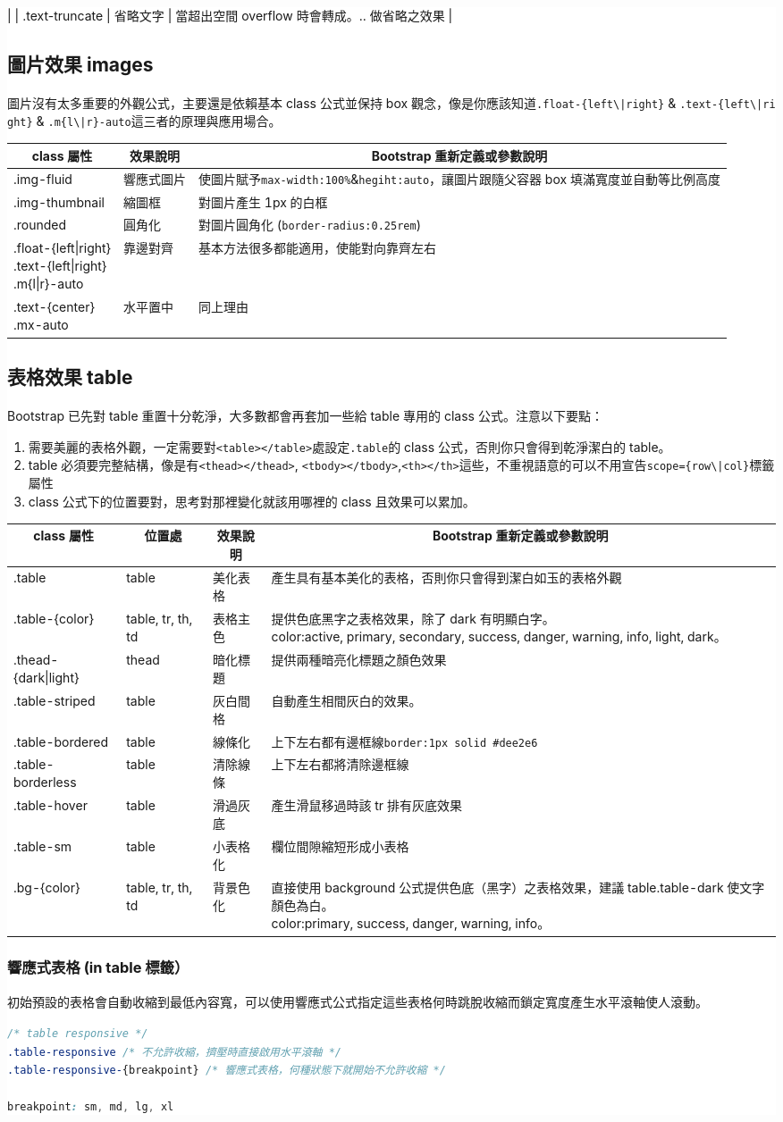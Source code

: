 |                       | .text-truncate                  | 省略文字     | 當超出空間 overflow 時會轉成。.. 做省略之效果                                                                                               |

## 圖片效果 images
圖片沒有太多重要的外觀公式，主要還是依賴基本 class 公式並保持 box 觀念，像是你應該知道`.float-{left\|right}` & `.text-{left\|right}` & `.m{l\|r}-auto`這三者的原理與應用場合。

| class 屬性                                                       | 效果說明   | Bootstrap 重新定義或參數說明                                                            |
| ---------------------------------------------------------------- | ---------- | --------------------------------------------------------------------------------------- |
| .img-fluid                                                       | 響應式圖片 | 使圖片賦予`max-width:100%`&`hegiht:auto`，讓圖片跟隨父容器 box 填滿寬度並自動等比例高度 |
| .img-thumbnail                                                   | 縮圖框     | 對圖片產生 1px 的白框                                                                   |
| .rounded                                                         | 圓角化     | 對圖片圓角化 (`border-radius:0.25rem`)                                                  |
| .float-{left\|right} <br> .text-{left\|right} <br> .m{l\|r}-auto | 靠邊對齊   | 基本方法很多都能適用，使能對向靠齊左右                                                  |
| .text-{center} <br> .mx-auto                                     | 水平置中   | 同上理由                                                                                |

## 表格效果 table
Bootstrap 已先對 table 重置十分乾淨，大多數都會再套加一些給 table 專用的 class 公式。注意以下要點：

1. 需要美麗的表格外觀，一定需要對`<table></table>`處設定`.table`的 class 公式，否則你只會得到乾淨潔白的 table。
2. table 必須要完整結構，像是有`<thead></thead>`, `<tbody></tbody>`,`<th></th>`這些，不重視語意的可以不用宣告`scope={row\|col}`標籤屬性
3. class 公式下的位置要對，思考對那裡變化就該用哪裡的 class 且效果可以累加。

| class 屬性           | 位置處            | 效果說明 | Bootstrap 重新定義或參數說明                                                                                                                  |
| -------------------- | ----------------- | -------- | --------------------------------------------------------------------------------------------------------------------------------------------- |
| .table               | table             | 美化表格 | 產生具有基本美化的表格，否則你只會得到潔白如玉的表格外觀                                                                                      |
| .table-{color}       | table, tr, th, td | 表格主色 | 提供色底黑字之表格效果，除了 dark 有明顯白字。<br>color:active, primary, secondary, success, danger, warning, info, light, dark。             |
| .thead-{dark\|light} | thead             | 暗化標題 | 提供兩種暗亮化標題之顏色效果                                                                                                                  |
| .table-striped       | table             | 灰白間格 | 自動產生相間灰白的效果。                                                                                                                      |
| .table-bordered      | table             | 線條化   | 上下左右都有邊框線`border:1px solid #dee2e6`                                                                                                  |
| .table-borderless    | table             | 清除線條 | 上下左右都將清除邊框線                                                                                                                        |
| .table-hover         | table             | 滑過灰底 | 產生滑鼠移過時該 tr 排有灰底效果                                                                                                              |
| .table-sm            | table             | 小表格化 | 欄位間隙縮短形成小表格                                                                                                                        |
| .bg-{color}          | table, tr, th, td | 背景色化 | 直接使用 background 公式提供色底（黑字）之表格效果，建議 table.table-dark 使文字顏色為白。<br>color:primary, success, danger, warning, info。 |

### 響應式表格 (in table 標籤）
初始預設的表格會自動收縮到最低內容寬，可以使用響應式公式指定這些表格何時跳脫收縮而鎖定寬度產生水平滾軸使人滾動。

```css
/* table responsive */
.table-responsive /* 不允許收縮，擠壓時直接啟用水平滾軸 */
.table-responsive-{breakpoint} /* 響應式表格，何種狀態下就開始不允許收縮 */

breakpoint: sm, md, lg, xl
```
